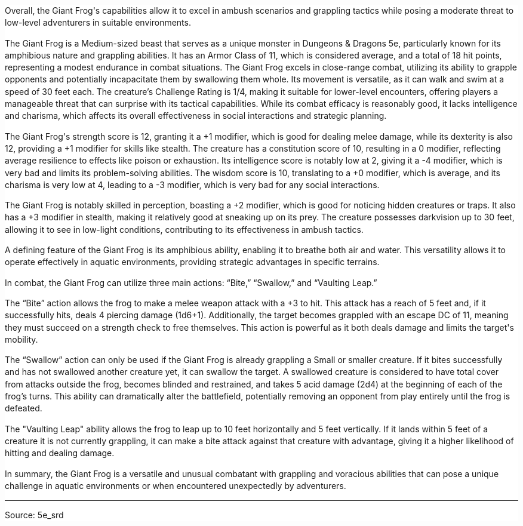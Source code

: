 Overall, the Giant Frog's capabilities allow it to excel in ambush scenarios and grappling tactics while posing a moderate threat to low-level adventurers in suitable environments.

The Giant Frog is a Medium-sized beast that serves as a unique monster in Dungeons & Dragons 5e, particularly known for its amphibious nature and grappling abilities. It has an Armor Class of 11, which is considered average, and a total of 18 hit points, representing a modest endurance in combat situations. The Giant Frog excels in close-range combat, utilizing its ability to grapple opponents and potentially incapacitate them by swallowing them whole. Its movement is versatile, as it can walk and swim at a speed of 30 feet each. The creature’s Challenge Rating is 1/4, making it suitable for lower-level encounters, offering players a manageable threat that can surprise with its tactical capabilities. While its combat efficacy is reasonably good, it lacks intelligence and charisma, which affects its overall effectiveness in social interactions and strategic planning.

The Giant Frog's strength score is 12, granting it a +1 modifier, which is good for dealing melee damage, while its dexterity is also 12, providing a +1 modifier for skills like stealth. The creature has a constitution score of 10, resulting in a 0 modifier, reflecting average resilience to effects like poison or exhaustion. Its intelligence score is notably low at 2, giving it a -4 modifier, which is very bad and limits its problem-solving abilities. The wisdom score is 10, translating to a +0 modifier, which is average, and its charisma is very low at 4, leading to a -3 modifier, which is very bad for any social interactions.

The Giant Frog is notably skilled in perception, boasting a +2 modifier, which is good for noticing hidden creatures or traps. It also has a +3 modifier in stealth, making it relatively good at sneaking up on its prey. The creature possesses darkvision up to 30 feet, allowing it to see in low-light conditions, contributing to its effectiveness in ambush tactics. 

A defining feature of the Giant Frog is its amphibious ability, enabling it to breathe both air and water. This versatility allows it to operate effectively in aquatic environments, providing strategic advantages in specific terrains.

In combat, the Giant Frog can utilize three main actions: “Bite,” “Swallow,” and “Vaulting Leap.” 

The “Bite” action allows the frog to make a melee weapon attack with a +3 to hit. This attack has a reach of 5 feet and, if it successfully hits, deals 4 piercing damage (1d6+1). Additionally, the target becomes grappled with an escape DC of 11, meaning they must succeed on a strength check to free themselves. This action is powerful as it both deals damage and limits the target's mobility.

The “Swallow” action can only be used if the Giant Frog is already grappling a Small or smaller creature. If it bites successfully and has not swallowed another creature yet, it can swallow the target. A swallowed creature is considered to have total cover from attacks outside the frog, becomes blinded and restrained, and takes 5 acid damage (2d4) at the beginning of each of the frog’s turns. This ability can dramatically alter the battlefield, potentially removing an opponent from play entirely until the frog is defeated.

The "Vaulting Leap" ability allows the frog to leap up to 10 feet horizontally and 5 feet vertically. If it lands within 5 feet of a creature it is not currently grappling, it can make a bite attack against that creature with advantage, giving it a higher likelihood of hitting and dealing damage.

In summary, the Giant Frog is a versatile and unusual combatant with grappling and voracious abilities that can pose a unique challenge in aquatic environments or when encountered unexpectedly by adventurers.</detail>



---

Source: 5e_srd
